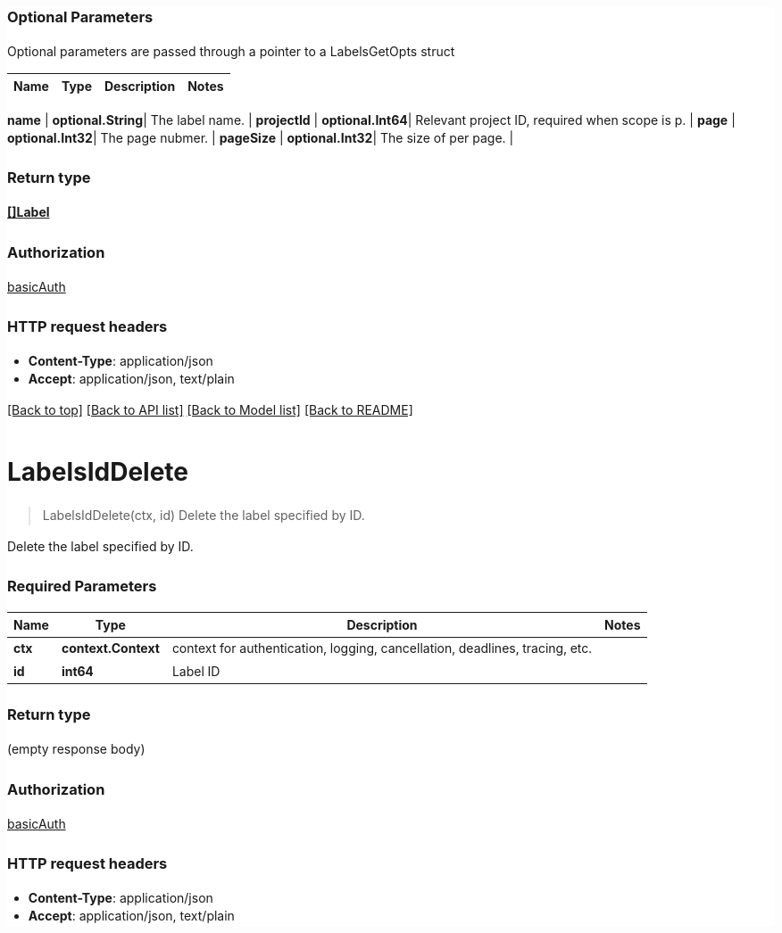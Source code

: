 ### Optional Parameters
Optional parameters are passed through a pointer to a LabelsGetOpts struct

Name | Type | Description  | Notes
------------- | ------------- | ------------- | -------------

 **name** | **optional.String**| The label name. | 
 **projectId** | **optional.Int64**| Relevant project ID, required when scope is p. | 
 **page** | **optional.Int32**| The page nubmer. | 
 **pageSize** | **optional.Int32**| The size of per page. | 

### Return type

[**[]Label**](Label.md)

### Authorization

[basicAuth](../README.md#basicAuth)

### HTTP request headers

 - **Content-Type**: application/json
 - **Accept**: application/json, text/plain

[[Back to top]](#) [[Back to API list]](../README.md#documentation-for-api-endpoints) [[Back to Model list]](../README.md#documentation-for-models) [[Back to README]](../README.md)

# **LabelsIdDelete**
> LabelsIdDelete(ctx, id)
Delete the label specified by ID.

Delete the label specified by ID. 

### Required Parameters

Name | Type | Description  | Notes
------------- | ------------- | ------------- | -------------
 **ctx** | **context.Context** | context for authentication, logging, cancellation, deadlines, tracing, etc.
  **id** | **int64**| Label ID | 

### Return type

 (empty response body)

### Authorization

[basicAuth](../README.md#basicAuth)

### HTTP request headers

 - **Content-Type**: application/json
 - **Accept**: application/json, text/plain
